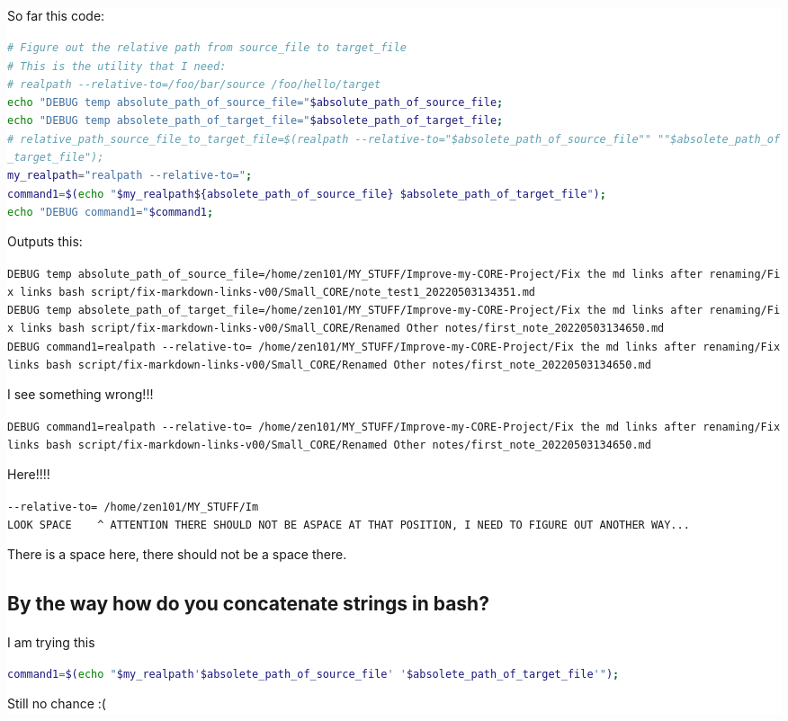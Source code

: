 So far this code:

```bash
# Figure out the relative path from source_file to target_file
# This is the utility that I need:
# realpath --relative-to=/foo/bar/source /foo/hello/target
echo "DEBUG temp absolute_path_of_source_file="$absolute_path_of_source_file;
echo "DEBUG temp absolete_path_of_target_file="$absolete_path_of_target_file;
# relative_path_source_file_to_target_file=$(realpath --relative-to="$absolete_path_of_source_file"" ""$absolete_path_of_target_file");
my_realpath="realpath --relative-to=";
command1=$(echo "$my_realpath${absolete_path_of_source_file} $absolete_path_of_target_file");
echo "DEBUG command1="$command1;
```

Outputs this:

```
DEBUG temp absolute_path_of_source_file=/home/zen101/MY_STUFF/Improve-my-CORE-Project/Fix the md links after renaming/Fix links bash script/fix-markdown-links-v00/Small_CORE/note_test1_20220503134351.md
DEBUG temp absolete_path_of_target_file=/home/zen101/MY_STUFF/Improve-my-CORE-Project/Fix the md links after renaming/Fix links bash script/fix-markdown-links-v00/Small_CORE/Renamed Other notes/first_note_20220503134650.md
DEBUG command1=realpath --relative-to= /home/zen101/MY_STUFF/Improve-my-CORE-Project/Fix the md links after renaming/Fix links bash script/fix-markdown-links-v00/Small_CORE/Renamed Other notes/first_note_20220503134650.md

```

I see something wrong!!!
```
DEBUG command1=realpath --relative-to= /home/zen101/MY_STUFF/Improve-my-CORE-Project/Fix the md links after renaming/Fix links bash script/fix-markdown-links-v00/Small_CORE/Renamed Other notes/first_note_20220503134650.md
```

Here!!!!

```
--relative-to= /home/zen101/MY_STUFF/Im
LOOK SPACE    ^ ATTENTION THERE SHOULD NOT BE ASPACE AT THAT POSITION, I NEED TO FIGURE OUT ANOTHER WAY... 
```
There is a space here, there should not be a space there.



## By the way how do you concatenate strings in bash?


I am trying this 

```bash
command1=$(echo "$my_realpath'$absolete_path_of_source_file' '$absolete_path_of_target_file'");
```

Still no chance :(
